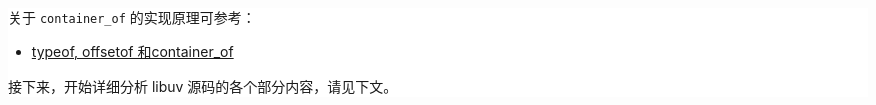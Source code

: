 关于 `container_of` 的实现原理可参考：

* [typeof, offsetof 和container_of](https://www.cnblogs.com/idorax/p/6796897.html)

接下来，开始详细分析 libuv 源码的各个部分内容，请见下文。
